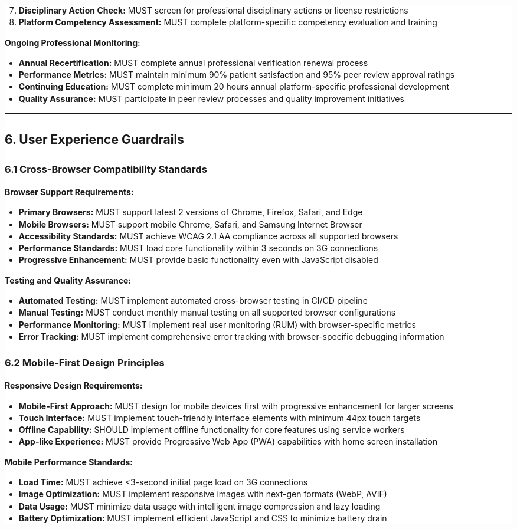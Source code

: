 7. **Disciplinary Action Check:** MUST screen for professional disciplinary actions or license restrictions
8. **Platform Competency Assessment:** MUST complete platform-specific competency evaluation and training

**Ongoing Professional Monitoring:**
- **Annual Recertification:** MUST complete annual professional verification renewal process
- **Performance Metrics:** MUST maintain minimum 90% patient satisfaction and 95% peer review approval ratings
- **Continuing Education:** MUST complete minimum 20 hours annual platform-specific professional development
- **Quality Assurance:** MUST participate in peer review processes and quality improvement initiatives

---

## 6. User Experience Guardrails

### 6.1 Cross-Browser Compatibility Standards

**Browser Support Requirements:**
- **Primary Browsers:** MUST support latest 2 versions of Chrome, Firefox, Safari, and Edge
- **Mobile Browsers:** MUST support mobile Chrome, Safari, and Samsung Internet Browser
- **Accessibility Standards:** MUST achieve WCAG 2.1 AA compliance across all supported browsers
- **Performance Standards:** MUST load core functionality within 3 seconds on 3G connections
- **Progressive Enhancement:** MUST provide basic functionality even with JavaScript disabled

**Testing and Quality Assurance:**
- **Automated Testing:** MUST implement automated cross-browser testing in CI/CD pipeline
- **Manual Testing:** MUST conduct monthly manual testing on all supported browser configurations
- **Performance Monitoring:** MUST implement real user monitoring (RUM) with browser-specific metrics
- **Error Tracking:** MUST implement comprehensive error tracking with browser-specific debugging information

### 6.2 Mobile-First Design Principles

**Responsive Design Requirements:**
- **Mobile-First Approach:** MUST design for mobile devices first with progressive enhancement for larger screens
- **Touch Interface:** MUST implement touch-friendly interface elements with minimum 44px touch targets
- **Offline Capability:** SHOULD implement offline functionality for core features using service workers
- **App-like Experience:** MUST provide Progressive Web App (PWA) capabilities with home screen installation

**Mobile Performance Standards:**
- **Load Time:** MUST achieve <3-second initial page load on 3G connections
- **Image Optimization:** MUST implement responsive images with next-gen formats (WebP, AVIF)
- **Data Usage:** MUST minimize data usage with intelligent image compression and lazy loading
- **Battery Optimization:** MUST implement efficient JavaScript and CSS to minimize battery drain
